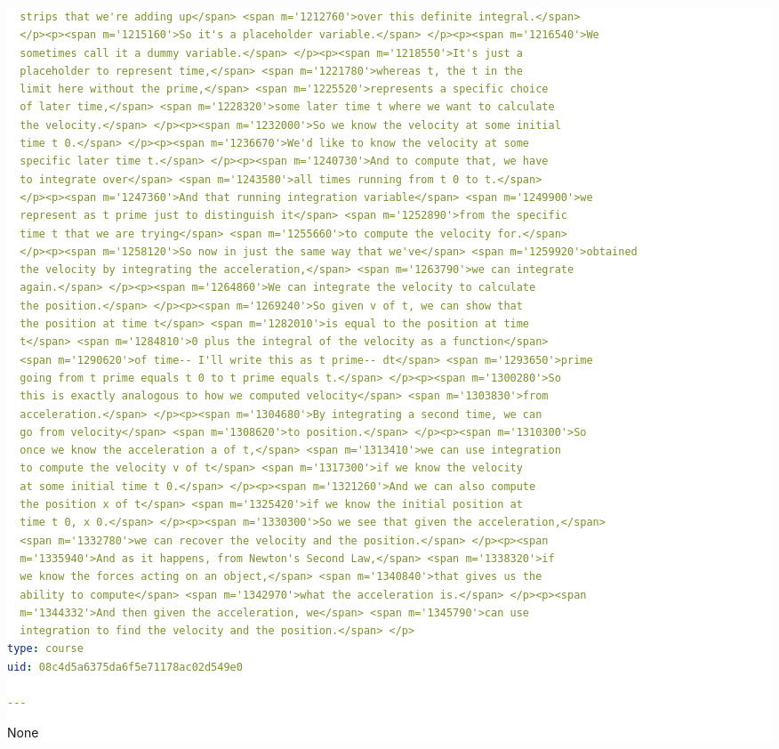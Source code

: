 ```yaml
  strips that we're adding up</span> <span m='1212760'>over this definite integral.</span>
  </p><p><span m='1215160'>So it's a placeholder variable.</span> </p><p><span m='1216540'>We
  sometimes call it a dummy variable.</span> </p><p><span m='1218550'>It's just a
  placeholder to represent time,</span> <span m='1221780'>whereas t, the t in the
  limit here without the prime,</span> <span m='1225520'>represents a specific choice
  of later time,</span> <span m='1228320'>some later time t where we want to calculate
  the velocity.</span> </p><p><span m='1232000'>So we know the velocity at some initial
  time t 0.</span> </p><p><span m='1236670'>We'd like to know the velocity at some
  specific later time t.</span> </p><p><span m='1240730'>And to compute that, we have
  to integrate over</span> <span m='1243580'>all times running from t 0 to t.</span>
  </p><p><span m='1247360'>And that running integration variable</span> <span m='1249900'>we
  represent as t prime just to distinguish it</span> <span m='1252890'>from the specific
  time t that we are trying</span> <span m='1255660'>to compute the velocity for.</span>
  </p><p><span m='1258120'>So now in just the same way that we've</span> <span m='1259920'>obtained
  the velocity by integrating the acceleration,</span> <span m='1263790'>we can integrate
  again.</span> </p><p><span m='1264860'>We can integrate the velocity to calculate
  the position.</span> </p><p><span m='1269240'>So given v of t, we can show that
  the position at time t</span> <span m='1282010'>is equal to the position at time
  t</span> <span m='1284810'>0 plus the integral of the velocity as a function</span>
  <span m='1290620'>of time-- I'll write this as t prime-- dt</span> <span m='1293650'>prime
  going from t prime equals t 0 to t prime equals t.</span> </p><p><span m='1300280'>So
  this is exactly analogous to how we computed velocity</span> <span m='1303830'>from
  acceleration.</span> </p><p><span m='1304680'>By integrating a second time, we can
  go from velocity</span> <span m='1308620'>to position.</span> </p><p><span m='1310300'>So
  once we know the acceleration a of t,</span> <span m='1313410'>we can use integration
  to compute the velocity v of t</span> <span m='1317300'>if we know the velocity
  at some initial time t 0.</span> </p><p><span m='1321260'>And we can also compute
  the position x of t</span> <span m='1325420'>if we know the initial position at
  time t 0, x 0.</span> </p><p><span m='1330300'>So we see that given the acceleration,</span>
  <span m='1332780'>we can recover the velocity and the position.</span> </p><p><span
  m='1335940'>And as it happens, from Newton's Second Law,</span> <span m='1338320'>if
  we know the forces acting on an object,</span> <span m='1340840'>that gives us the
  ability to compute</span> <span m='1342970'>what the acceleration is.</span> </p><p><span
  m='1344332'>And then given the acceleration, we</span> <span m='1345790'>can use
  integration to find the velocity and the position.</span> </p>
type: course
uid: 08c4d5a6375da6f5e71178ac02d549e0

---
```

None